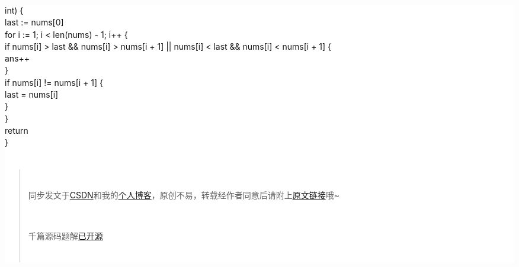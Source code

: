 <span class="token builtin">int</span><span class="token punctuation">)</span> <span class="token punctuation">{</span><br>    last <span class="token operator">:=</span> nums<span class="token punctuation">[</span><span class="token number">0</span><span class="token punctuation">]</span><br>    <span class="token keyword">for</span> i <span class="token operator">:=</span> <span class="token number">1</span><span class="token punctuation">;</span> i <span class="token operator"><</span> <span class="token function">len</span><span class="token punctuation">(</span>nums<span class="token punctuation">)</span> <span class="token operator">-</span> <span class="token number">1</span><span class="token punctuation">;</span> i<span class="token operator">++</span> <span class="token punctuation">{</span><br>        <span class="token keyword">if</span> nums<span class="token punctuation">[</span>i<span class="token punctuation">]</span> <span class="token operator">></span> last <span class="token operator">&&</span> nums<span class="token punctuation">[</span>i<span class="token punctuation">]</span> <span class="token operator">></span> nums<span class="token punctuation">[</span>i <span class="token operator">+</span> <span class="token number">1</span><span class="token punctuation">]</span> <span class="token operator">||</span> nums<span class="token punctuation">[</span>i<span class="token punctuation">]</span> <span class="token operator"><</span> last <span class="token operator">&&</span> nums<span class="token punctuation">[</span>i<span class="token punctuation">]</span> <span class="token operator"><</span> nums<span class="token punctuation">[</span>i <span class="token operator">+</span> <span class="token number">1</span><span class="token punctuation">]</span> <span class="token punctuation">{</span><br>            ans<span class="token operator">++</span><br>        <span class="token punctuation">}</span><br>        <span class="token keyword">if</span> nums<span class="token punctuation">[</span>i<span class="token punctuation">]</span> <span class="token operator">!=</span> nums<span class="token punctuation">[</span>i <span class="token operator">+</span> <span class="token number">1</span><span class="token punctuation">]</span> <span class="token punctuation">{</span><br>            last <span class="token operator">=</span> nums<span class="token punctuation">[</span>i<span class="token punctuation">]</span><br>        <span class="token punctuation">}</span><br>    <span class="token punctuation">}</span><br>    <span class="token keyword">return</span><br><span class="token punctuation">}</span><br></code></pre> <br><blockquote> <br> <p>同步发文于<a href="https://letmefly.blog.csdn.net/article/details/149727208" rel="nofollow">CSDN</a>和我的<a href="https://blog.letmefly.xyz/" rel="nofollow">个人博客</a>，原创不易，转载经作者同意后请附上<a href="https://blog.letmefly.xyz/2025/07/28/LeetCode%202210.%E7%BB%9F%E8%AE%A1%E6%95%B0%E7%BB%84%E4%B8%AD%E5%B3%B0%E5%92%8C%E8%B0%B7%E7%9A%84%E6%95%B0%E9%87%8F/" rel="nofollow">原文链接</a>哦~</p> <br> <p>千篇源码题解<a href="https://github.com/LetMeFly666/LeetCode">已开源</a></p> <br></blockquote>